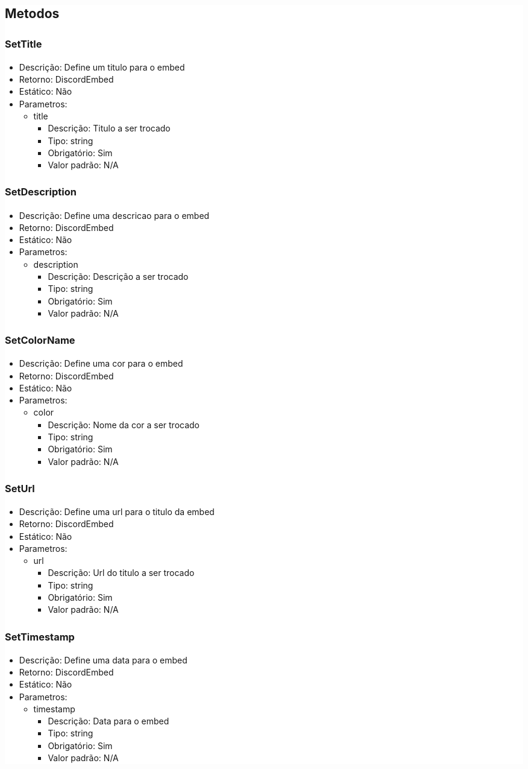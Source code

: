 ## Metodos

### SetTitle
* Descrição: Define um titulo para o embed
* Retorno: DiscordEmbed
* Estático: Não
* Parametros:
  * title
    * Descrição: Titulo a ser trocado
    * Tipo: string
    * Obrigatório: Sim
    * Valor padrão: N/A

### SetDescription
* Descrição: Define uma descricao para o embed
* Retorno: DiscordEmbed
* Estático: Não
* Parametros:
  * description
    * Descrição: Descrição a ser trocado
    * Tipo: string
    * Obrigatório: Sim
    * Valor padrão: N/A

### SetColorName
* Descrição: Define uma cor para o embed
* Retorno: DiscordEmbed
* Estático: Não
* Parametros:
  * color
    * Descrição: Nome da cor a ser trocado
    * Tipo: string
    * Obrigatório: Sim
    * Valor padrão: N/A

### SetUrl
* Descrição: Define uma url para o titulo da embed
* Retorno: DiscordEmbed
* Estático: Não
* Parametros:
  * url
    * Descrição: Url do titulo a ser trocado
    * Tipo: string
    * Obrigatório: Sim
    * Valor padrão: N/A

### SetTimestamp
* Descrição: Define uma data para o embed
* Retorno: DiscordEmbed
* Estático: Não
* Parametros:
  * timestamp
    * Descrição: Data para o embed
    * Tipo: string
    * Obrigatório: Sim
    * Valor padrão: N/A
